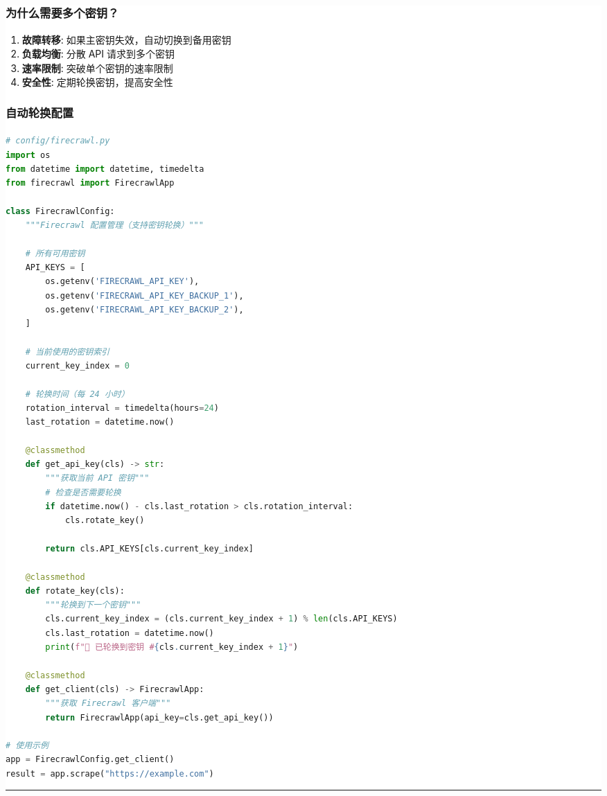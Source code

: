 ### 为什么需要多个密钥？

1. **故障转移**: 如果主密钥失效，自动切换到备用密钥
2. **负载均衡**: 分散 API 请求到多个密钥
3. **速率限制**: 突破单个密钥的速率限制
4. **安全性**: 定期轮换密钥，提高安全性

### 自动轮换配置

```python
# config/firecrawl.py
import os
from datetime import datetime, timedelta
from firecrawl import FirecrawlApp

class FirecrawlConfig:
    """Firecrawl 配置管理（支持密钥轮换）"""

    # 所有可用密钥
    API_KEYS = [
        os.getenv('FIRECRAWL_API_KEY'),
        os.getenv('FIRECRAWL_API_KEY_BACKUP_1'),
        os.getenv('FIRECRAWL_API_KEY_BACKUP_2'),
    ]

    # 当前使用的密钥索引
    current_key_index = 0

    # 轮换时间（每 24 小时）
    rotation_interval = timedelta(hours=24)
    last_rotation = datetime.now()

    @classmethod
    def get_api_key(cls) -> str:
        """获取当前 API 密钥"""
        # 检查是否需要轮换
        if datetime.now() - cls.last_rotation > cls.rotation_interval:
            cls.rotate_key()

        return cls.API_KEYS[cls.current_key_index]

    @classmethod
    def rotate_key(cls):
        """轮换到下一个密钥"""
        cls.current_key_index = (cls.current_key_index + 1) % len(cls.API_KEYS)
        cls.last_rotation = datetime.now()
        print(f"🔄 已轮换到密钥 #{cls.current_key_index + 1}")

    @classmethod
    def get_client(cls) -> FirecrawlApp:
        """获取 Firecrawl 客户端"""
        return FirecrawlApp(api_key=cls.get_api_key())

# 使用示例
app = FirecrawlConfig.get_client()
result = app.scrape("https://example.com")
```

---